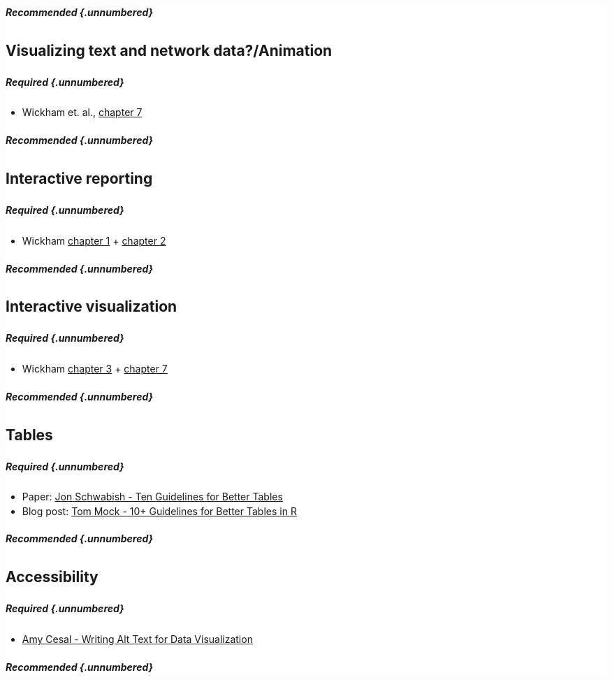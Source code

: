 ##### Recommended {.unnumbered}

## Visualizing text and network data?/Animation 

##### Required {.unnumbered}

- Wickham et. al., [chapter 7](https://ggplot2-book.org/networks.html)

##### Recommended {.unnumbered}

## Interactive reporting

##### Required {.unnumbered}

- Wickham [chapter 1](https://mastering-shiny.org/basic-app.html) + [chapter 2](https://mastering-shiny.org/basic-ui.html)

##### Recommended {.unnumbered}

## Interactive visualization

##### Required {.unnumbered}

- Wickham [chapter 3](https://mastering-shiny.org/basic-reactivity.html) + [chapter 7](https://mastering-shiny.org/action-graphics.html)

##### Recommended {.unnumbered}

## Tables 

##### Required {.unnumbered}

- Paper: [Jon Schwabish - Ten Guidelines for Better Tables](https://www-cambridge-org.proxy.uchicago.edu/core/journals/journal-of-benefit-cost-analysis/article/ten-guidelines-for-better-tables/74C6FD9FEB12038A52A95B9FBCA05A12)
- Blog post: [Tom Mock - 10+ Guidelines for Better Tables in R](https://themockup.blog/posts/2020-09-04-10-table-rules-in-r/)

##### Recommended {.unnumbered}

## Accessibility 

##### Required {.unnumbered}

- [Amy Cesal - Writing Alt Text for Data Visualization](https://medium.com/nightingale/writing-alt-text-for-data-visualization-2a218ef43f81)

##### Recommended {.unnumbered}




